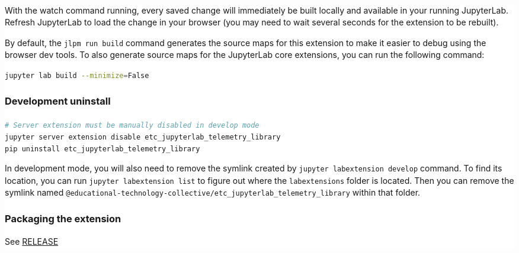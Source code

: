 With the watch command running, every saved change will immediately be built locally and available in your running JupyterLab. Refresh JupyterLab to load the change in your browser (you may need to wait several seconds for the extension to be rebuilt).

By default, the `jlpm run build` command generates the source maps for this extension to make it easier to debug using the browser dev tools. To also generate source maps for the JupyterLab core extensions, you can run the following command:

```bash
jupyter lab build --minimize=False
```

### Development uninstall

```bash
# Server extension must be manually disabled in develop mode
jupyter server extension disable etc_jupyterlab_telemetry_library
pip uninstall etc_jupyterlab_telemetry_library
```

In development mode, you will also need to remove the symlink created by `jupyter labextension develop`
command. To find its location, you can run `jupyter labextension list` to figure out where the `labextensions`
folder is located. Then you can remove the symlink named `@educational-technology-collective/etc_jupyterlab_telemetry_library` within that folder.

### Packaging the extension

See [RELEASE](RELEASE.md)
